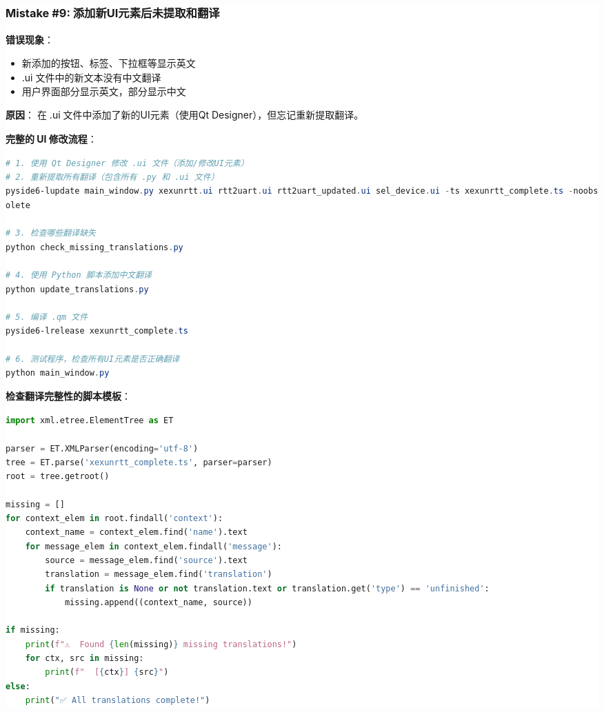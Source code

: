 ### Mistake #9: 添加新UI元素后未提取和翻译
**错误现象**：
- 新添加的按钮、标签、下拉框等显示英文
- .ui 文件中的新文本没有中文翻译
- 用户界面部分显示英文，部分显示中文

**原因**：
在 .ui 文件中添加了新的UI元素（使用Qt Designer），但忘记重新提取翻译。

**完整的 UI 修改流程**：
```powershell
# 1. 使用 Qt Designer 修改 .ui 文件（添加/修改UI元素）
# 2. 重新提取所有翻译（包含所有 .py 和 .ui 文件）
pyside6-lupdate main_window.py xexunrtt.ui rtt2uart.ui rtt2uart_updated.ui sel_device.ui -ts xexunrtt_complete.ts -noobsolete

# 3. 检查哪些翻译缺失
python check_missing_translations.py

# 4. 使用 Python 脚本添加中文翻译
python update_translations.py

# 5. 编译 .qm 文件
pyside6-lrelease xexunrtt_complete.ts

# 6. 测试程序，检查所有UI元素是否正确翻译
python main_window.py
```

**检查翻译完整性的脚本模板**：
```python
import xml.etree.ElementTree as ET

parser = ET.XMLParser(encoding='utf-8')
tree = ET.parse('xexunrtt_complete.ts', parser=parser)
root = tree.getroot()

missing = []
for context_elem in root.findall('context'):
    context_name = context_elem.find('name').text
    for message_elem in context_elem.findall('message'):
        source = message_elem.find('source').text
        translation = message_elem.find('translation')
        if translation is None or not translation.text or translation.get('type') == 'unfinished':
            missing.append((context_name, source))

if missing:
    print(f"⚠️  Found {len(missing)} missing translations!")
    for ctx, src in missing:
        print(f"  [{ctx}] {src}")
else:
    print("✅ All translations complete!")
```
